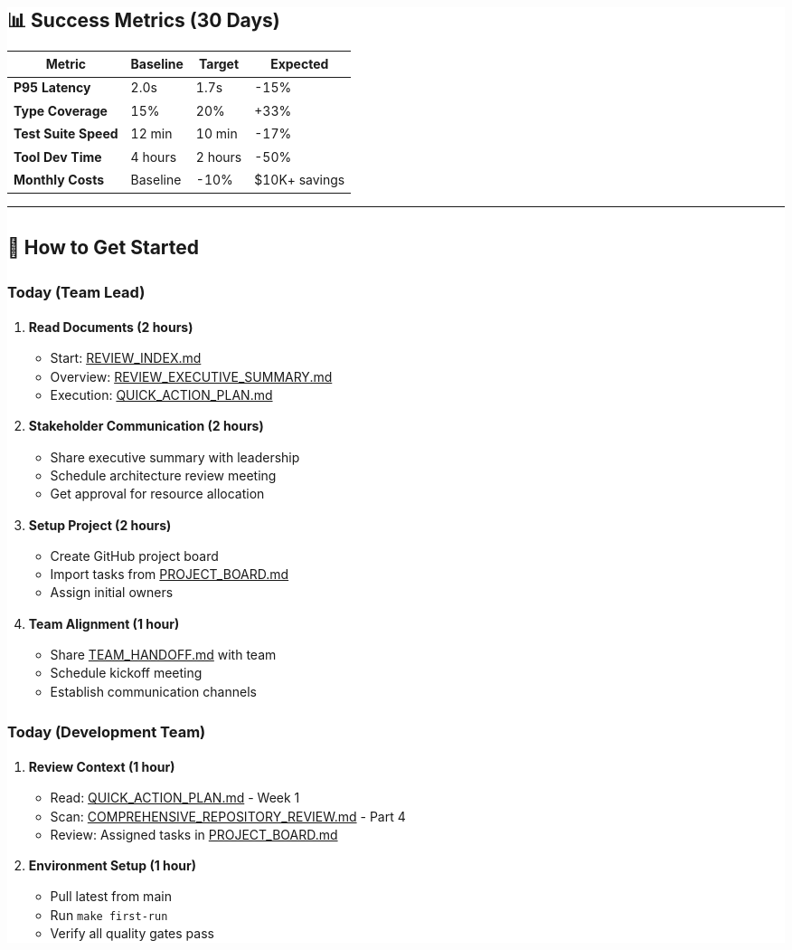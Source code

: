 
## 📊 Success Metrics (30 Days)

| Metric | Baseline | Target | Expected |
|--------|----------|--------|----------|
| **P95 Latency** | 2.0s | 1.7s | -15% |
| **Type Coverage** | 15% | 20% | +33% |
| **Test Suite Speed** | 12 min | 10 min | -17% |
| **Tool Dev Time** | 4 hours | 2 hours | -50% |
| **Monthly Costs** | Baseline | -10% | $10K+ savings |

---

## 🚀 How to Get Started

### **Today (Team Lead)**

1. **Read Documents (2 hours)**
   - Start: [REVIEW_INDEX.md](fixes/archive/2025-01/REVIEW_INDEX.md)
   - Overview: [REVIEW_EXECUTIVE_SUMMARY.md](fixes/archive/2025-01/REVIEW_EXECUTIVE_SUMMARY.md)
   - Execution: [QUICK_ACTION_PLAN.md](fixes/archive/2025-01/QUICK_ACTION_PLAN.md)

2. **Stakeholder Communication (2 hours)**
   - Share executive summary with leadership
   - Schedule architecture review meeting
   - Get approval for resource allocation

3. **Setup Project (2 hours)**
   - Create GitHub project board
   - Import tasks from [PROJECT_BOARD.md](.github/PROJECT_BOARD.md)
   - Assign initial owners

4. **Team Alignment (1 hour)**
   - Share [TEAM_HANDOFF.md](fixes/archive/2025-01/TEAM_HANDOFF.md) with team
   - Schedule kickoff meeting
   - Establish communication channels

### **Today (Development Team)**

1. **Review Context (1 hour)**
   - Read: [QUICK_ACTION_PLAN.md](fixes/archive/2025-01/QUICK_ACTION_PLAN.md) - Week 1
   - Scan: [COMPREHENSIVE_REPOSITORY_REVIEW.md](fixes/archive/2025-01/COMPREHENSIVE_REPOSITORY_REVIEW.md) - Part 4
   - Review: Assigned tasks in [PROJECT_BOARD.md](.github/PROJECT_BOARD.md)

2. **Environment Setup (1 hour)**
   - Pull latest from main
   - Run `make first-run`
   - Verify all quality gates pass
